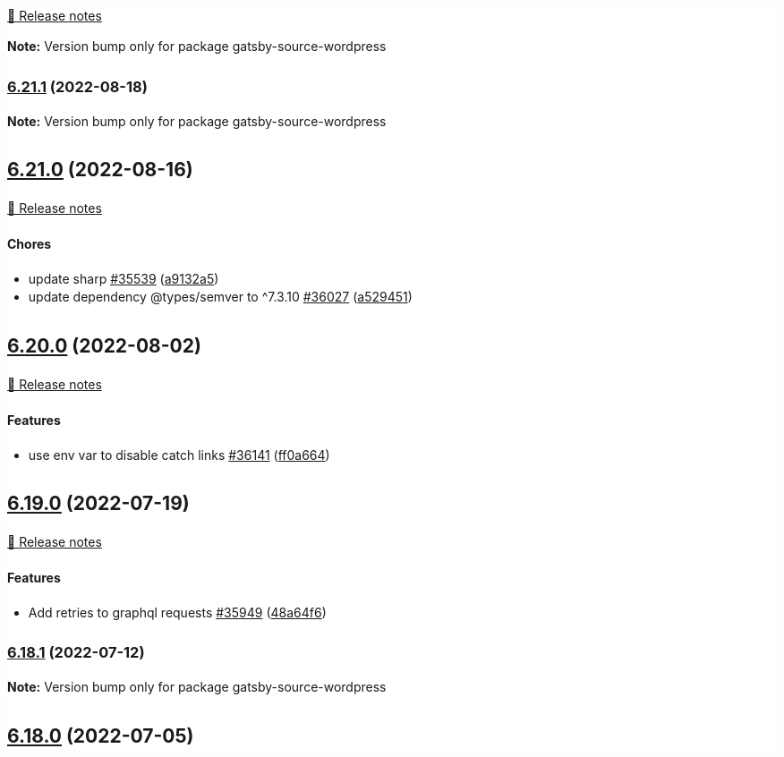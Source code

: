 [🧾 Release notes](https://www.gatsbyjs.com/docs/reference/release-notes/v4.22)

**Note:** Version bump only for package gatsby-source-wordpress

### [6.21.1](https://github.com/gatsbyjs/gatsby/commits/gatsby-source-wordpress@6.21.1/packages/gatsby-source-wordpress) (2022-08-18)

**Note:** Version bump only for package gatsby-source-wordpress

## [6.21.0](https://github.com/gatsbyjs/gatsby/commits/gatsby-source-wordpress@6.21.0/packages/gatsby-source-wordpress) (2022-08-16)

[🧾 Release notes](https://www.gatsbyjs.com/docs/reference/release-notes/v4.21)

#### Chores

- update sharp [#35539](https://github.com/gatsbyjs/gatsby/issues/35539) ([a9132a5](https://github.com/gatsbyjs/gatsby/commit/a9132a53eac37f713e8cb8a8246c62f4f8d8f142))
- update dependency @types/semver to ^7.3.10 [#36027](https://github.com/gatsbyjs/gatsby/issues/36027) ([a529451](https://github.com/gatsbyjs/gatsby/commit/a5294515f966b336db6c910168bdc06897d2a42b))

## [6.20.0](https://github.com/gatsbyjs/gatsby/commits/gatsby-source-wordpress@6.20.0/packages/gatsby-source-wordpress) (2022-08-02)

[🧾 Release notes](https://www.gatsbyjs.com/docs/reference/release-notes/v4.20)

#### Features

- use env var to disable catch links [#36141](https://github.com/gatsbyjs/gatsby/issues/36141) ([ff0a664](https://github.com/gatsbyjs/gatsby/commit/ff0a66475fedc9740cf8bf00c6ce6971679f94b4))

## [6.19.0](https://github.com/gatsbyjs/gatsby/commits/gatsby-source-wordpress@6.19.0/packages/gatsby-source-wordpress) (2022-07-19)

[🧾 Release notes](https://www.gatsbyjs.com/docs/reference/release-notes/v4.19)

#### Features

- Add retries to graphql requests [#35949](https://github.com/gatsbyjs/gatsby/issues/35949) ([48a64f6](https://github.com/gatsbyjs/gatsby/commit/48a64f6d9c8f920f86b58695c9eaff43d35f5f9c))

### [6.18.1](https://github.com/gatsbyjs/gatsby/commits/gatsby-source-wordpress@6.18.1/packages/gatsby-source-wordpress) (2022-07-12)

**Note:** Version bump only for package gatsby-source-wordpress

## [6.18.0](https://github.com/gatsbyjs/gatsby/commits/gatsby-source-wordpress@6.18.0/packages/gatsby-source-wordpress) (2022-07-05)
